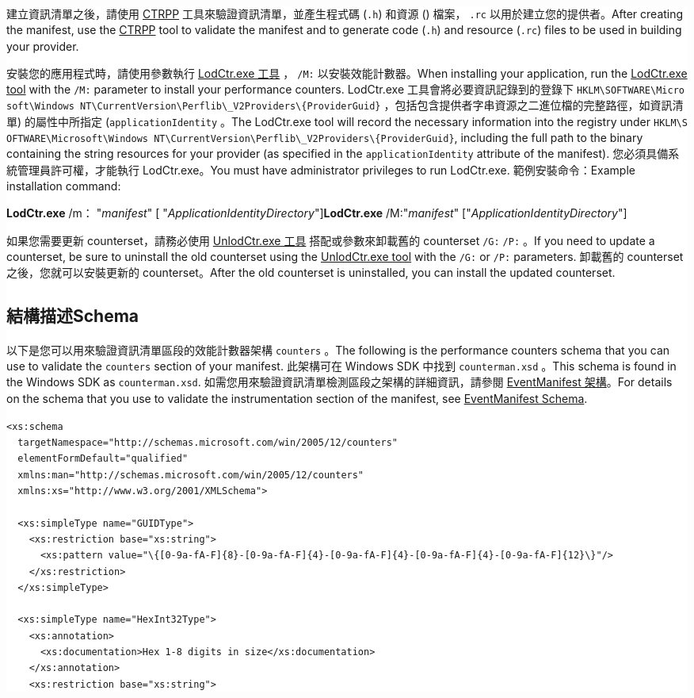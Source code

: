 <span data-ttu-id="b9d2b-114">建立資訊清單之後，請使用 [CTRPP](ctrpp.md) 工具來驗證資訊清單，並產生程式碼 (`.h`) 和資源 () 檔案， `.rc` 以用於建立您的提供者。</span><span class="sxs-lookup"><span data-stu-id="b9d2b-114">After creating the manifest, use the [CTRPP](ctrpp.md) tool to validate the manifest and to generate code (`.h`) and resource (`.rc`) files to be used in building your provider.</span></span>

<span data-ttu-id="b9d2b-115">安裝您的應用程式時，請使用參數執行 [LodCtr.exe 工具](/windows-server/administration/windows-commands/lodctr) ， `/M:` 以安裝效能計數器。</span><span class="sxs-lookup"><span data-stu-id="b9d2b-115">When installing your application, run the [LodCtr.exe tool](/windows-server/administration/windows-commands/lodctr) with the `/M:` parameter to install your performance counters.</span></span> <span data-ttu-id="b9d2b-116">LodCtr.exe 工具會將必要資訊記錄到的登錄下 `HKLM\SOFTWARE\Microsoft\Windows NT\CurrentVersion\Perflib\_V2Providers\{ProviderGuid}` ，包括包含提供者字串資源之二進位檔的完整路徑，如資訊清單) 的屬性中所指定 (`applicationIdentity` 。</span><span class="sxs-lookup"><span data-stu-id="b9d2b-116">The LodCtr.exe tool will record the necessary information into the registry under `HKLM\SOFTWARE\Microsoft\Windows NT\CurrentVersion\Perflib\_V2Providers\{ProviderGuid}`, including the full path to the binary containing the string resources for your provider (as specified in the `applicationIdentity` attribute of the manifest).</span></span> <span data-ttu-id="b9d2b-117">您必須具備系統管理員許可權，才能執行 LodCtr.exe。</span><span class="sxs-lookup"><span data-stu-id="b9d2b-117">You must have administrator privileges to run LodCtr.exe.</span></span> <span data-ttu-id="b9d2b-118">範例安裝命令：</span><span class="sxs-lookup"><span data-stu-id="b9d2b-118">Example installation command:</span></span>

<span data-ttu-id="b9d2b-119">**LodCtr.exe** /m： "*manifest*" \[ "*ApplicationIdentityDirectory*"\]</span><span class="sxs-lookup"><span data-stu-id="b9d2b-119">**LodCtr.exe** /M:"*manifest*" \["*ApplicationIdentityDirectory*"\]</span></span>

<span data-ttu-id="b9d2b-120">如果您需要更新 counterset，請務必使用 [UnlodCtr.exe 工具](/windows-server/administration/windows-commands/unlodctr_1) 搭配或參數來卸載舊的 counterset `/G:` `/P:` 。</span><span class="sxs-lookup"><span data-stu-id="b9d2b-120">If you need to update a counterset, be sure to uninstall the old counterset using the [UnlodCtr.exe tool](/windows-server/administration/windows-commands/unlodctr_1) with the `/G:` or `/P:` parameters.</span></span> <span data-ttu-id="b9d2b-121">卸載舊的 counterset 之後，您就可以安裝更新的 counterset。</span><span class="sxs-lookup"><span data-stu-id="b9d2b-121">After the old counterset is uninstalled, you can install the updated counterset.</span></span>

## <a name="schema"></a><span data-ttu-id="b9d2b-122">結構描述</span><span class="sxs-lookup"><span data-stu-id="b9d2b-122">Schema</span></span>

<span data-ttu-id="b9d2b-123">以下是您可以用來驗證資訊清單區段的效能計數器架構 `counters` 。</span><span class="sxs-lookup"><span data-stu-id="b9d2b-123">The following is the performance counters schema that you can use to validate the `counters` section of your manifest.</span></span> <span data-ttu-id="b9d2b-124">此架構可在 Windows SDK 中找到 `counterman.xsd` 。</span><span class="sxs-lookup"><span data-stu-id="b9d2b-124">This schema is found in the Windows SDK as `counterman.xsd`.</span></span> <span data-ttu-id="b9d2b-125">如需您用來驗證資訊清單檢測區段之架構的詳細資訊，請參閱 [EventManifest 架構](/windows/desktop/WES/eventmanifestschema-schema)。</span><span class="sxs-lookup"><span data-stu-id="b9d2b-125">For details on the schema that you use to validate the instrumentation section of the manifest, see [EventManifest Schema](/windows/desktop/WES/eventmanifestschema-schema).</span></span>

``` syntax
<xs:schema
  targetNamespace="http://schemas.microsoft.com/win/2005/12/counters"
  elementFormDefault="qualified"
  xmlns:man="http://schemas.microsoft.com/win/2005/12/counters"
  xmlns:xs="http://www.w3.org/2001/XMLSchema">

  <xs:simpleType name="GUIDType">
    <xs:restriction base="xs:string">
      <xs:pattern value="\{[0-9a-fA-F]{8}-[0-9a-fA-F]{4}-[0-9a-fA-F]{4}-[0-9a-fA-F]{4}-[0-9a-fA-F]{12}\}"/>
    </xs:restriction>
  </xs:simpleType>

  <xs:simpleType name="HexInt32Type">
    <xs:annotation>
      <xs:documentation>Hex 1-8 digits in size</xs:documentation>
    </xs:annotation>
    <xs:restriction base="xs:string">
```